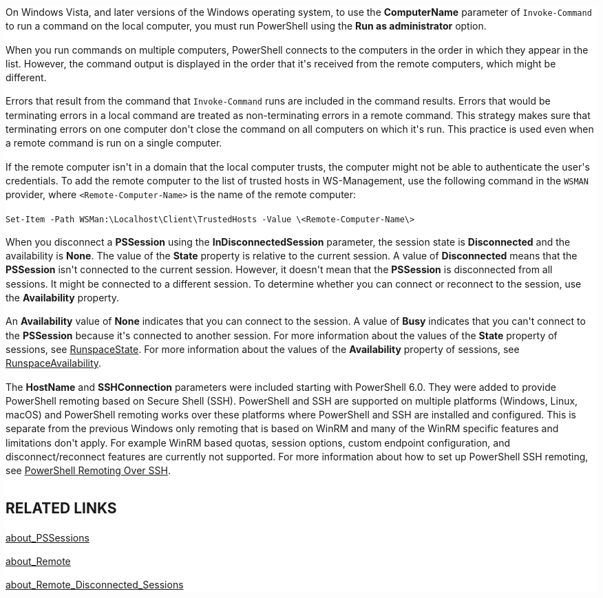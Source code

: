 On Windows Vista, and later versions of the Windows operating system, to use the **ComputerName**
parameter of `Invoke-Command` to run a command on the local computer, you must run PowerShell using
the **Run as administrator** option.

When you run commands on multiple computers, PowerShell connects to the computers in the order in
which they appear in the list. However, the command output is displayed in the order that it's
received from the remote computers, which might be different.

Errors that result from the command that `Invoke-Command` runs are included in the command results.
Errors that would be terminating errors in a local command are treated as non-terminating errors in
a remote command. This strategy makes sure that terminating errors on one computer don't close the
command on all computers on which it's run. This practice is used even when a remote command is run
on a single computer.

If the remote computer isn't in a domain that the local computer trusts, the computer might not be
able to authenticate the user's credentials. To add the remote computer to the list of trusted hosts
in WS-Management, use the following command in the `WSMAN` provider, where `<Remote-Computer-Name>`
is the name of the remote computer:

`Set-Item -Path WSMan:\Localhost\Client\TrustedHosts -Value \<Remote-Computer-Name\>`

When you disconnect a **PSSession** using the **InDisconnectedSession** parameter, the session
state is **Disconnected** and the availability is **None**. The value of the **State** property is
relative to the current session. A value of **Disconnected** means that the **PSSession** isn't
connected to the current session. However, it doesn't mean that the **PSSession** is disconnected
from all sessions. It might be connected to a different session. To determine whether you can
connect or reconnect to the session, use the **Availability** property.

An **Availability** value of **None** indicates that you can connect to the session. A value of
**Busy** indicates that you can't connect to the **PSSession** because it's connected to another
session. For more information about the values of the **State** property of sessions, see
[RunspaceState](/dotnet/api/system.management.automation.runspaces.runspacestate). For more
information about the values of the **Availability** property of sessions, see
[RunspaceAvailability](/dotnet/api/system.management.automation.runspaces.runspaceavailability).

The **HostName** and **SSHConnection** parameters were included starting with PowerShell 6.0. They
were added to provide PowerShell remoting based on Secure Shell (SSH). PowerShell and SSH are
supported on multiple platforms (Windows, Linux, macOS) and PowerShell remoting works over these
platforms where PowerShell and SSH are installed and configured. This is separate from the previous
Windows only remoting that is based on WinRM and many of the WinRM specific features and limitations
don't apply. For example WinRM based quotas, session options, custom endpoint configuration, and
disconnect/reconnect features are currently not supported. For more information about how to set up
PowerShell SSH remoting, see
[PowerShell Remoting Over SSH](/powershell/scripting/learn/remoting/ssh-remoting-in-powershell-core).

## RELATED LINKS

[about_PSSessions](./About/about_PSSessions.md)

[about_Remote](./About/about_Remote.md)

[about_Remote_Disconnected_Sessions](./About/about_Remote_Disconnected_Sessions.md)

